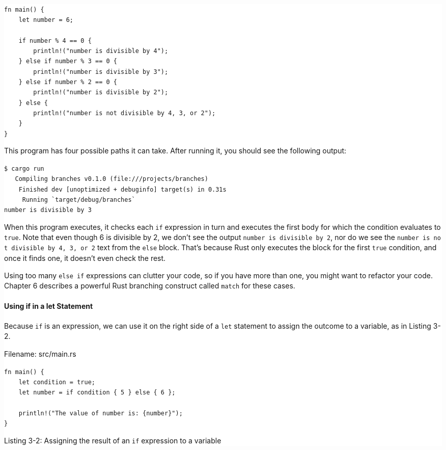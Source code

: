 ```
fn main() {
    let number = 6;

    if number % 4 == 0 {
        println!("number is divisible by 4");
    } else if number % 3 == 0 {
        println!("number is divisible by 3");
    } else if number % 2 == 0 {
        println!("number is divisible by 2");
    } else {
        println!("number is not divisible by 4, 3, or 2");
    }
}
```

This program has four possible paths it can take. After running it, you should
see the following output:

```
$ cargo run
   Compiling branches v0.1.0 (file:///projects/branches)
    Finished dev [unoptimized + debuginfo] target(s) in 0.31s
     Running `target/debug/branches`
number is divisible by 3
```

When this program executes, it checks each `if` expression in turn and executes
the first body for which the condition evaluates to `true`. Note that even
though 6 is divisible by 2, we don’t see the output `number is divisible by 2`,
nor do we see the `number is not divisible by 4, 3, or 2` text from the `else`
block. That’s because Rust only executes the block for the first `true`
condition, and once it finds one, it doesn’t even check the rest.

Using too many `else if` expressions can clutter your code, so if you have more
than one, you might want to refactor your code. Chapter 6 describes a powerful
Rust branching construct called `match` for these cases.

#### Using if in a let Statement

Because `if` is an expression, we can use it on the right side of a `let`
statement to assign the outcome to a variable, as in Listing 3-2.

Filename: src/main.rs

```
fn main() {
    let condition = true;
    let number = if condition { 5 } else { 6 };

    println!("The value of number is: {number}");
}
```

Listing 3-2: Assigning the result of an `if` expression to a variable
